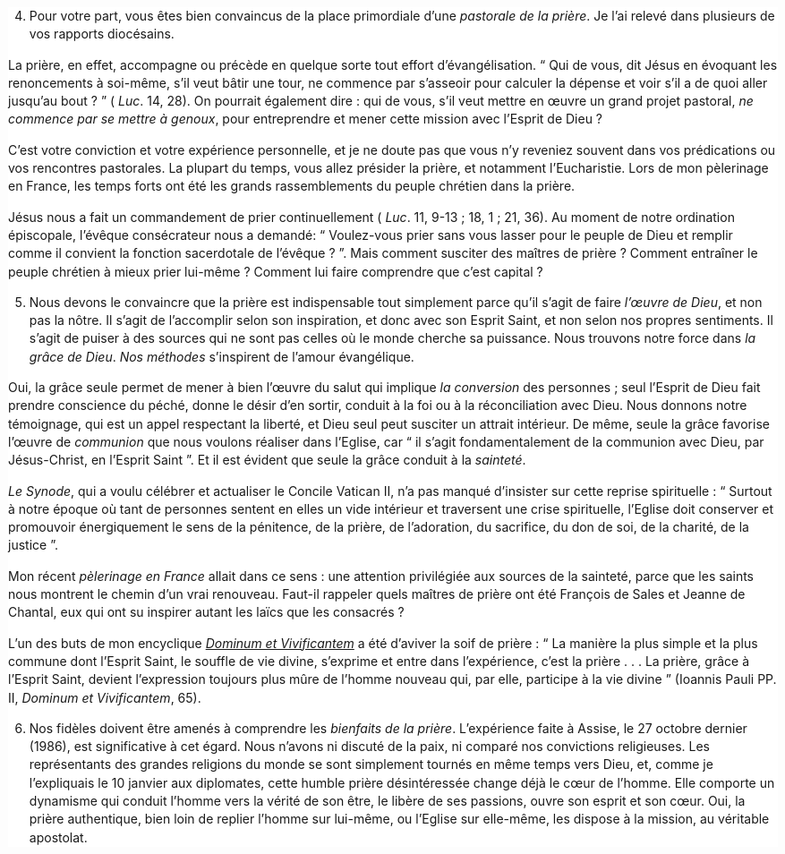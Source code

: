 4. Pour votre part, vous êtes bien convaincus de la place primordiale d’une *pastorale de la prière*. Je l’ai relevé dans plusieurs de vos rapports diocésains.

La prière, en effet, accompagne ou précède en quelque sorte tout effort d’évangélisation. “ Qui de vous, dit Jésus en évoquant les renoncements à soi-même, s’il veut bâtir une tour, ne commence par s’asseoir pour calculer la dépense et voir s’il a de quoi aller jusqu’au bout ? ” ( *Luc*. 14, 28). On pourrait également dire : qui de vous, s’il veut mettre en œuvre un grand projet pastoral, *ne commence par se mettre à genoux*, pour entreprendre et mener cette mission avec l’Esprit de Dieu ?

C’est votre conviction et votre expérience personnelle, et je ne doute pas que vous n’y reveniez souvent dans vos prédications ou vos rencontres pastorales. La plupart du temps, vous allez présider la prière, et notamment l’Eucharistie. Lors de mon pèlerinage en France, les temps forts ont été les grands rassemblements du peuple chrétien dans la prière.

Jésus nous a fait un commandement de prier continuellement ( *Luc*. 11, 9-13 ; 18, 1 ; 21, 36). Au moment de notre ordination épiscopale, l’évêque consécrateur nous a demandé: “ Voulez-vous prier sans vous lasser pour le peuple de Dieu et remplir comme il convient la fonction sacerdotale de l’évêque ? ”. Mais comment susciter des maîtres de prière ? Comment entraîner le peuple chrétien à mieux prier lui-même ? Comment lui faire comprendre que c’est capital ?

5. Nous devons le convaincre que la prière est indispensable tout simplement parce qu’il s’agit de faire *l’œuvre de Dieu*, et non pas la nôtre. Il s’agit de l’accomplir selon son inspiration, et donc avec son Esprit Saint, et non selon nos propres sentiments. Il s’agit de puiser à des sources qui ne sont pas celles où le monde cherche sa puissance. Nous trouvons notre force dans *la grâce de Dieu*. *Nos méthodes* s’inspirent de l’amour évangélique.

Oui, la grâce seule permet de mener à bien l’œuvre du salut qui implique *la conversion* des personnes ; seul l’Esprit de Dieu fait prendre conscience du péché, donne le désir d’en sortir, conduit à la foi ou à la réconciliation avec Dieu. Nous donnons notre témoignage, qui est un appel respectant la liberté, et Dieu seul peut susciter un attrait intérieur. De même, seule la grâce favorise l’œuvre de *communion* que nous voulons réaliser dans l’Eglise, car “ il s’agit fondamentalement de la communion avec Dieu, par Jésus-Christ, en l’Esprit Saint ”. Et il est évident que seule la grâce conduit à la *sainteté*.

*Le Synode*, qui a voulu célébrer et actualiser le Concile Vatican II, n’a pas manqué d’insister sur cette reprise spirituelle : “ Surtout à notre époque où tant de personnes sentent en elles un vide intérieur et traversent une crise spirituelle, l’Eglise doit conserver et promouvoir énergiquement le sens de la pénitence, de la prière, de l’adoration, du sacrifice, du don de soi, de la charité, de la justice ”.

Mon récent *pèlerinage en France* allait dans ce sens : une attention privilégiée aux sources de la sainteté, parce que les saints nous montrent le chemin d’un vrai renouveau. Faut-il rappeler quels maîtres de prière ont été François de Sales et Jeanne de Chantal, eux qui ont su inspirer autant les laïcs que les consacrés ?

L’un des buts de mon encyclique *[Dominum et Vivificantem](http://www.vatican.va/edocs/FRA0074/_INDEX.HTM)* a été d’aviver la soif de prière : “ La manière la plus simple et la plus commune dont l’Esprit Saint, le souffle de vie divine, s’exprime et entre dans l’expérience, c’est la prière . . . La prière, grâce à l’Esprit Saint, devient l’expression toujours plus mûre de l’homme nouveau qui, par elle, participe à la vie divine ” (Ioannis Pauli PP. II, *Dominum et Vivificantem*, 65).

6. Nos fidèles doivent être amenés à comprendre les *bienfaits de la prière*. L’expérience faite à Assise, le 27 octobre dernier (1986), est significative à cet égard. Nous n’avons ni discuté de la paix, ni comparé nos convictions religieuses. Les représentants des grandes religions du monde se sont simplement tournés en même temps vers Dieu, et, comme je l’expliquais le 10 janvier aux diplomates, cette humble prière désintéressée change déjà le cœur de l’homme. Elle comporte un dynamisme qui conduit l’homme vers la vérité de son être, le libère de ses passions, ouvre son esprit et son cœur. Oui, la prière authentique, bien loin de replier l’homme sur lui-même, ou l’Eglise sur elle-même, les dispose à la mission, au véritable apostolat.
